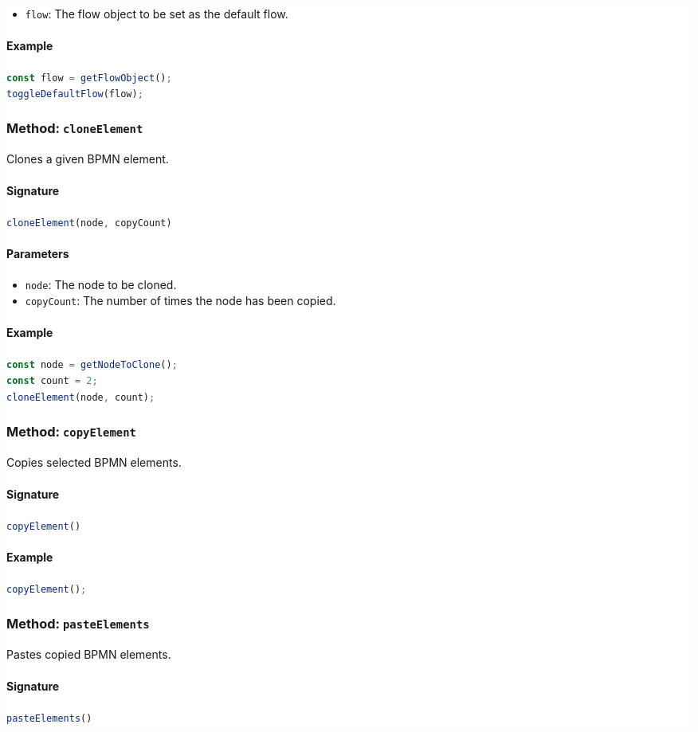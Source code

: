 * `flow`: The flow object to be set as the default flow.

#### Example

```javascript
const flow = getFlowObject();
toggleDefaultFlow(flow);
```

### Method: `cloneElement`

Clones a given BPMN element.

#### Signature

```javascript
cloneElement(node, copyCount)
```

#### Parameters

* `node`: The node to be cloned.
* `copyCount`: The number of times the node has been copied.

#### Example

```javascript
const node = getNodeToClone();
const count = 2;
cloneElement(node, count);
```

### Method: `copyElement`

Copies selected BPMN elements.

#### Signature

```javascript
copyElement()
```

#### Example

```javascript
copyElement();
```

### Method: `pasteElements`

Pastes copied BPMN elements.

#### Signature

```javascript
pasteElements()
```

